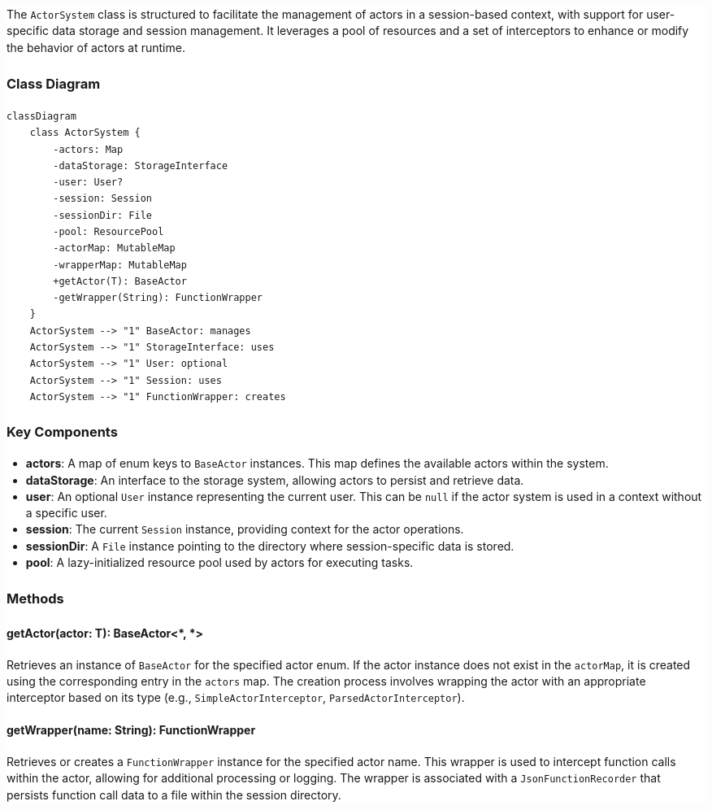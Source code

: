 The `ActorSystem` class is structured to facilitate the management of actors in a session-based context, with support for user-specific data storage and session management. It
leverages a pool of resources and a set of interceptors to enhance or modify the behavior of actors at runtime.

### Class Diagram

```mermaid
classDiagram
    class ActorSystem {
        -actors: Map
        -dataStorage: StorageInterface
        -user: User?
        -session: Session
        -sessionDir: File
        -pool: ResourcePool
        -actorMap: MutableMap
        -wrapperMap: MutableMap
        +getActor(T): BaseActor
        -getWrapper(String): FunctionWrapper
    }
    ActorSystem --> "1" BaseActor: manages
    ActorSystem --> "1" StorageInterface: uses
    ActorSystem --> "1" User: optional
    ActorSystem --> "1" Session: uses
    ActorSystem --> "1" FunctionWrapper: creates
```

### Key Components

- **actors**: A map of enum keys to `BaseActor` instances. This map defines the available actors within the system.
- **dataStorage**: An interface to the storage system, allowing actors to persist and retrieve data.
- **user**: An optional `User` instance representing the current user. This can be `null` if the actor system is used in a context without a specific user.
- **session**: The current `Session` instance, providing context for the actor operations.
- **sessionDir**: A `File` instance pointing to the directory where session-specific data is stored.
- **pool**: A lazy-initialized resource pool used by actors for executing tasks.

### Methods

#### getActor(actor: T): BaseActor<*, *>

Retrieves an instance of `BaseActor` for the specified actor enum. If the actor instance does not exist in the `actorMap`, it is created using the corresponding entry in the
`actors` map. The creation process involves wrapping the actor with an appropriate interceptor based on its type (e.g., `SimpleActorInterceptor`, `ParsedActorInterceptor`).

#### getWrapper(name: String): FunctionWrapper

Retrieves or creates a `FunctionWrapper` instance for the specified actor name. This wrapper is used to intercept function calls within the actor, allowing for additional
processing or logging. The wrapper is associated with a `JsonFunctionRecorder` that persists function call data to a file within the session directory.
